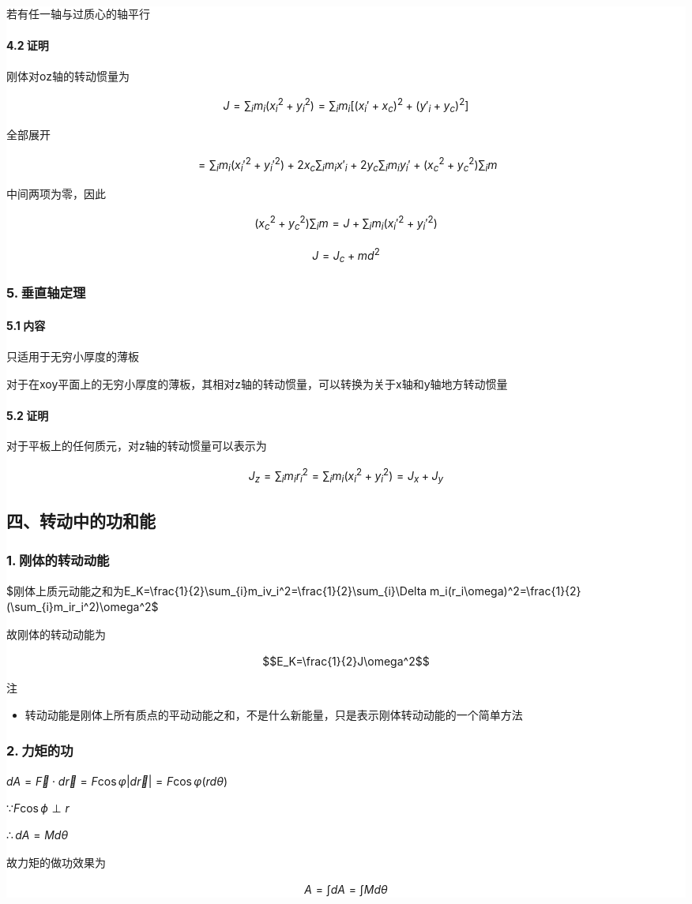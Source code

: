 若有任一轴与过质心的轴平行

#### 4.2 证明

刚体对oz轴的转动惯量为

$$J=\sum_{i}m_i(x_i^2+y_i^2)=\sum_{i}m_i[(x_i'+x_c)^2+(y'_i+y_c)^2]$$

全部展开

$$=\sum_{i}m_i(x_i'^2+y_i'^2)+2x_c\sum_{i}m_ix'_i+2y_c\sum_{i}m_iy_i'+(x_c^2+y_c^2)\sum_{i}m$$

中间两项为零，因此

$$(x_c^2+y_c^2)\sum_{i}m=J+\sum_{i}m_i(x_i'^2+y_i'^2)$$

$$J=J_c+md^2$$

### 5. 垂直轴定理

#### 5.1 内容

只适用于无穷小厚度的薄板

对于在xoy平面上的无穷小厚度的薄板，其相对z轴的转动惯量，可以转换为关于x轴和y轴地方转动惯量

#### 5.2 证明

对于平板上的任何质元，对z轴的转动惯量可以表示为

$$J_z=\sum_{i}m_ir_i^2=\sum_{i}m_i(x_i^2+y_i^2)=J_x+J_y$$ 

## 四、转动中的功和能

### 1. 刚体的转动动能

$刚体上质元动能之和为E_K=\frac{1}{2}\sum_{i}m_iv_i^2=\frac{1}{2}\sum_{i}\Delta m_i(r_i\omega)^2=\frac{1}{2}(\sum_{i}m_ir_i^2)\omega^2$

故刚体的转动动能为

$$E_K=\frac{1}{2}J\omega^2$$

注

- 转动动能是刚体上所有质点的平动动能之和，不是什么新能量，只是表示刚体转动动能的一个简单方法

### 2. 力矩的功

$dA=\overrightarrow{F}\cdot d\overrightarrow{r}=F\cos \varphi|d\overrightarrow{r}|=F\cos \varphi (rd\theta)$

$\because F\cos \phi \perp r$

$\therefore dA=Md\theta$

故力矩的做功效果为

$$A=\int dA=\int M d\theta$$
